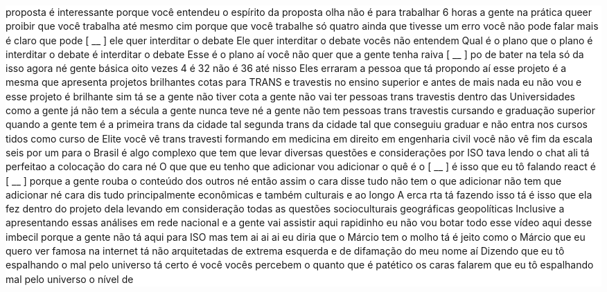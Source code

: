 proposta é interessante porque você
entendeu o espírito da proposta olha não
é para trabalhar 6 horas a gente na
prática queer proibir que você trabalha
até mesmo cim porque que você trabalhe
só quatro ainda que tivesse um erro você
não pode falar mais é claro que pode
[ __ ] ele quer interditar o debate Ele
quer interditar o debate vocês não
entendem Qual é o plano que o plano é
interditar o debate é interditar o
debate Esse é o
plano aí você não quer que a gente tenha
raiva [ __ ] po de bater na tela só da
isso agora né gente básica oito vezes 4
é 32 não é 36 até nisso Eles erraram a
pessoa que tá propondo aí esse projeto é
a mesma que apresenta projetos
brilhantes cotas para TRANS e travestis
no ensino superior e antes de mais nada
eu não vou e esse projeto é brilhante
sim tá se a gente não tiver cota a gente
não vai ter pessoas trans travestis
dentro das Universidades como a gente já
não tem a sécula a gente nunca teve né a
gente não tem pessoas trans travestis
cursando e graduação superior quando a
gente tem é a primeira trans da cidade
tal segunda trans da cidade tal que
conseguiu graduar e não entra nos cursos
tidos como curso de Elite você vê trans
travesti formando em medicina em direito
em engenharia civil você não vê fim da
escala seis por um para o Brasil é algo
complexo que tem que levar diversas
questões e considerações por ISO tava
lendo o chat ali tá perfeitao a
colocação do cara né O que que eu tenho
que adicionar vou adicionar o quê é o
[ __ ] é isso que eu tô falando react é
[ __ ] porque a gente rouba o conteúdo dos
outros né então assim o cara disse tudo
não tem o que adicionar não tem que
adicionar né cara dis tudo
principalmente econômicas e também
culturais e ao longo A erca rta tá
fazendo isso tá é isso que ela fez
dentro do projeto dela levando em
consideração todas as questões
socioculturais geográficas geopolíticas
Inclusive a apresentando essas análises
em rede nacional e a gente vai assistir
aqui rapidinho eu não vou botar todo
esse vídeo aqui desse imbecil porque a
gente não tá aqui para ISO mas tem ai ai
ai eu diria que o Márcio tem o molho tá
é jeito como o Márcio que eu quero ver
famosa na internet tá não arquitetadas
de extrema esquerda e de difamação do
meu nome aí Dizendo que eu tô espalhando
o mal pelo universo tá certo é você
vocês percebem o quanto que é patético
os caras falarem que eu tô espalhando
mal pelo universo o nível de